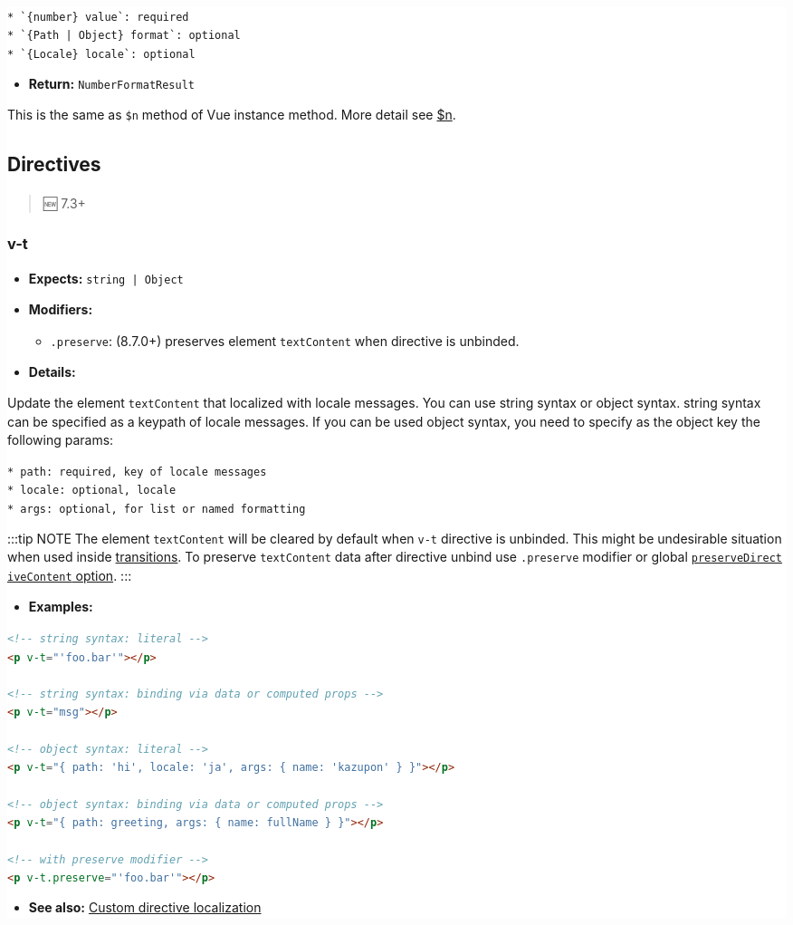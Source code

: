     * `{number} value`: required
    * `{Path | Object} format`: optional
    * `{Locale} locale`: optional
  * **Return:** `NumberFormatResult`

This is the same as `$n` method of Vue instance method. More detail see [$n](#n).

## Directives

> :new: 7.3+

### v-t

  * **Expects:** `string | Object`

  * **Modifiers:**

    * `.preserve`: (8.7.0+) preserves element `textContent` when directive is unbinded.

  * **Details:**

Update the element `textContent` that localized with locale messages. You can use string syntax or object syntax. string syntax can be specified as a keypath of locale messages. If you can be used object syntax, you need to specify as the object key the following params:

    * path: required, key of locale messages
    * locale: optional, locale
    * args: optional, for list or named formatting

:::tip NOTE
The element `textContent` will be cleared by default when `v-t` directive is unbinded. This might be undesirable situation when used inside [transitions](https://vuejs.org/v2/guide/transitions.html). To preserve `textContent` data after directive unbind use `.preserve` modifier or global [`preserveDirectiveContent` option](#preservedirectivecontent).
:::
  * **Examples:**
```html
<!-- string syntax: literal -->
<p v-t="'foo.bar'"></p>

<!-- string syntax: binding via data or computed props -->
<p v-t="msg"></p>

<!-- object syntax: literal -->
<p v-t="{ path: 'hi', locale: 'ja', args: { name: 'kazupon' } }"></p>

<!-- object syntax: binding via data or computed props -->
<p v-t="{ path: greeting, args: { name: fullName } }"></p>

<!-- with preserve modifier -->
<p v-t.preserve="'foo.bar'"></p>
```

  * **See also:** [Custom directive localization](../guide/directive.md)
